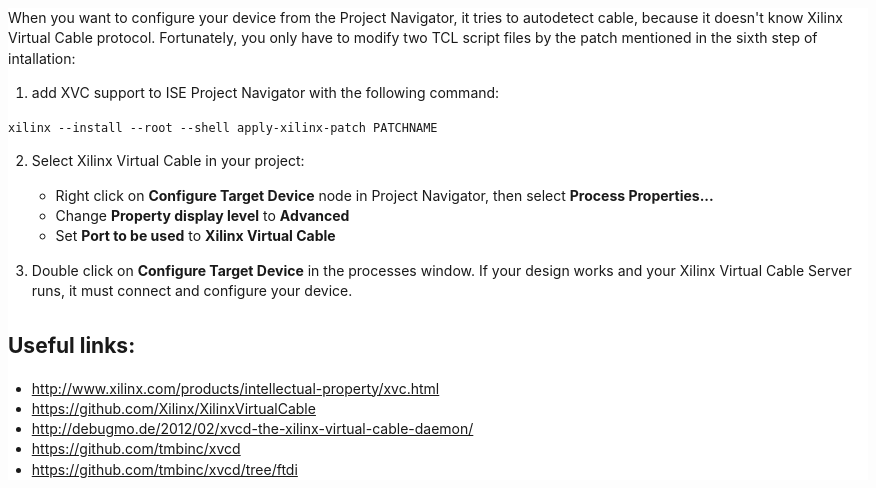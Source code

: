 When you want to configure your device from the Project Navigator, it tries to autodetect cable, because it
doesn't know Xilinx Virtual Cable protocol. Fortunately, you only have to modify two TCL script files by the
patch mentioned in the sixth step of intallation:

1. add XVC support to ISE Project Navigator with the following command:

  `xilinx --install --root --shell apply-xilinx-patch PATCHNAME`

2. Select Xilinx Virtual Cable in your project:

    - Right click on **Configure Target Device** node in Project Navigator, then select **Process Properties...**
    - Change **Property display level** to **Advanced**
    - Set **Port to be used** to **Xilinx Virtual Cable**

3. Double click on **Configure Target Device** in the processes window. If your design works and your Xilinx
   Virtual Cable Server runs, it must connect and configure your device.


Useful links:
-------------

- http://www.xilinx.com/products/intellectual-property/xvc.html
- https://github.com/Xilinx/XilinxVirtualCable
- http://debugmo.de/2012/02/xvcd-the-xilinx-virtual-cable-daemon/
- https://github.com/tmbinc/xvcd
- https://github.com/tmbinc/xvcd/tree/ftdi

